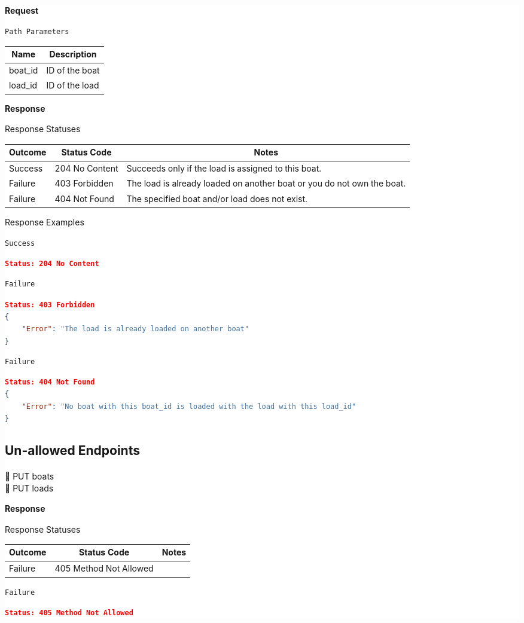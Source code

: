 **Request**

`Path Parameters`

| Name | Description |
| --- | --- |
| boat_id | ID of the boat |
| load_id | ID of the load |

**Response**

Response Statuses

| Outcome | Status Code | Notes |
| --- | --- | --- |
| Success | 204 No Content | Succeeds only if the load is assigned to this boat. |
| Failure  | 403 Forbidden | The load is already loaded on another boat or you do not own the boat. |
| Failure  | 404 Not Found | The specified boat and/or load does not exist. |

Response Examples

`Success`

```json
Status: 204 No Content
```

`Failure`

```json
Status: 403 Forbidden
{
    "Error": "The load is already loaded on another boat"
}
```

`Failure`

```json
Status: 404 Not Found
{
    "Error": "No boat with this boat_id is loaded with the load with this load_id"
}
```

## Un-allowed Endpoints

<aside>
🔗 PUT boats

</aside>

<aside>
🔗 PUT loads

</aside>

**Response**

Response Statuses

| Outcome | Status Code | Notes |
| --- | --- | --- |
| Failure  | 405 Method Not Allowed |  |

`Failure`

```json
Status: 405 Method Not Allowed
```